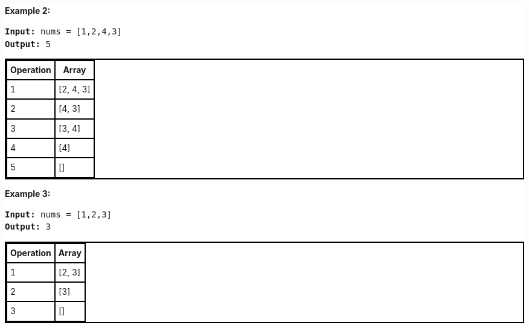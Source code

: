 <p><strong class="example">Example 2:</strong></p>

<pre>
<strong>Input:</strong> nums = [1,2,4,3]
<strong>Output:</strong> 5
</pre>

<table style="border: 2px solid black; border-collapse: collapse;">
	<thead>
		<tr>
			<th style="border: 2px solid black; padding: 5px;">Operation</th>
			<th style="border: 2px solid black; padding: 5px;">Array</th>
		</tr>
	</thead>
	<tbody>
		<tr>
			<td style="border: 2px solid black; padding: 5px;">1</td>
			<td style="border: 2px solid black; padding: 5px;">[2, 4, 3]</td>
		</tr>
		<tr>
			<td style="border: 2px solid black; padding: 5px;">2</td>
			<td style="border: 2px solid black; padding: 5px;">[4, 3]</td>
		</tr>
		<tr>
			<td style="border: 2px solid black; padding: 5px;">3</td>
			<td style="border: 2px solid black; padding: 5px;">[3, 4]</td>
		</tr>
		<tr>
			<td style="border: 2px solid black; padding: 5px;">4</td>
			<td style="border: 2px solid black; padding: 5px;">[4]</td>
		</tr>
		<tr>
			<td style="border: 2px solid black; padding: 5px;">5</td>
			<td style="border: 2px solid black; padding: 5px;">[]</td>
		</tr>
	</tbody>
</table>

<p><strong class="example">Example 3:</strong></p>

<pre>
<strong>Input:</strong> nums = [1,2,3]
<strong>Output:</strong> 3
</pre>

<table style="border: 2px solid black; border-collapse: collapse;">
	<thead>
		<tr>
			<th style="border: 2px solid black; padding: 5px;">Operation</th>
			<th style="border: 2px solid black; padding: 5px;">Array</th>
		</tr>
	</thead>
	<tbody>
		<tr>
			<td style="border: 2px solid black; padding: 5px;">1</td>
			<td style="border: 2px solid black; padding: 5px;">[2, 3]</td>
		</tr>
		<tr>
			<td style="border: 2px solid black; padding: 5px;">2</td>
			<td style="border: 2px solid black; padding: 5px;">[3]</td>
		</tr>
		<tr>
			<td style="border: 2px solid black; padding: 5px;">3</td>
			<td style="border: 2px solid black; padding: 5px;">[]</td>
		</tr>
	</tbody>